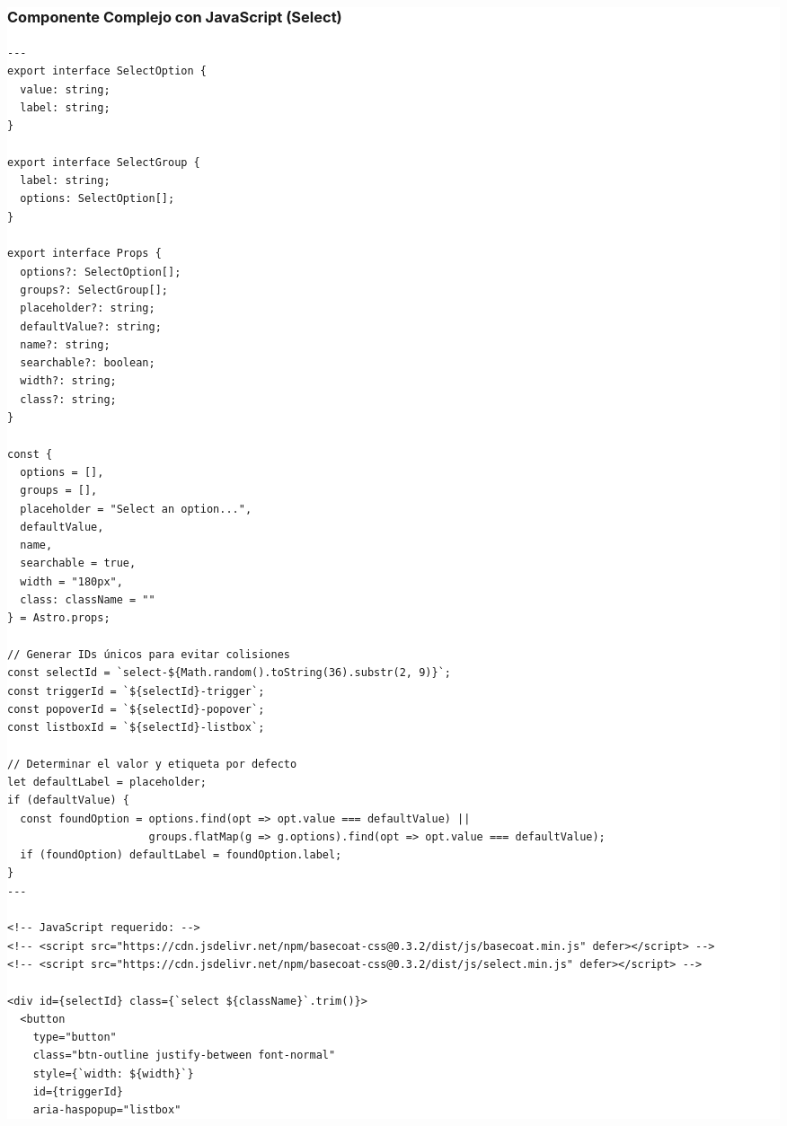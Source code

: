 ### Componente Complejo con JavaScript (Select)
```astro
---
export interface SelectOption {
  value: string;
  label: string;
}

export interface SelectGroup {
  label: string;
  options: SelectOption[];
}

export interface Props {
  options?: SelectOption[];
  groups?: SelectGroup[];
  placeholder?: string;
  defaultValue?: string;
  name?: string;
  searchable?: boolean;
  width?: string;
  class?: string;
}

const { 
  options = [],
  groups = [],
  placeholder = "Select an option...",
  defaultValue,
  name,
  searchable = true,
  width = "180px",
  class: className = ""
} = Astro.props;

// Generar IDs únicos para evitar colisiones
const selectId = `select-${Math.random().toString(36).substr(2, 9)}`;
const triggerId = `${selectId}-trigger`;
const popoverId = `${selectId}-popover`;
const listboxId = `${selectId}-listbox`;

// Determinar el valor y etiqueta por defecto
let defaultLabel = placeholder;
if (defaultValue) {
  const foundOption = options.find(opt => opt.value === defaultValue) || 
                      groups.flatMap(g => g.options).find(opt => opt.value === defaultValue);
  if (foundOption) defaultLabel = foundOption.label;
}
---

<!-- JavaScript requerido: -->
<!-- <script src="https://cdn.jsdelivr.net/npm/basecoat-css@0.3.2/dist/js/basecoat.min.js" defer></script> -->
<!-- <script src="https://cdn.jsdelivr.net/npm/basecoat-css@0.3.2/dist/js/select.min.js" defer></script> -->

<div id={selectId} class={`select ${className}`.trim()}>
  <button 
    type="button" 
    class="btn-outline justify-between font-normal"
    style={`width: ${width}`}
    id={triggerId}
    aria-haspopup="listbox" 
```